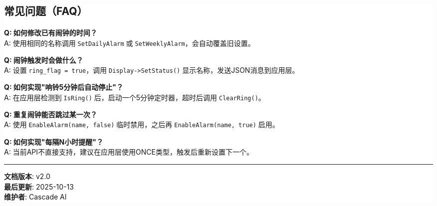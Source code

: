 ## 常见问题（FAQ）

**Q: 如何修改已有闹钟的时间？**  
A: 使用相同的名称调用 `SetDailyAlarm` 或 `SetWeeklyAlarm`，会自动覆盖旧设置。

**Q: 闹钟触发时会做什么？**  
A: 设置 `ring_flag = true`，调用 `Display->SetStatus()` 显示名称，发送JSON消息到应用层。

**Q: 如何实现"响铃5分钟后自动停止"？**  
A: 在应用层检测到 `IsRing()` 后，启动一个5分钟定时器，超时后调用 `ClearRing()`。

**Q: 重复闹钟能否跳过某一次？**  
A: 使用 `EnableAlarm(name, false)` 临时禁用，之后再 `EnableAlarm(name, true)` 启用。

**Q: 如何实现"每隔N小时提醒"？**  
A: 当前API不直接支持，建议在应用层使用ONCE类型，触发后重新设置下一个。

---

**文档版本**: v2.0  
**最后更新**: 2025-10-13  
**维护者**: Cascade AI
